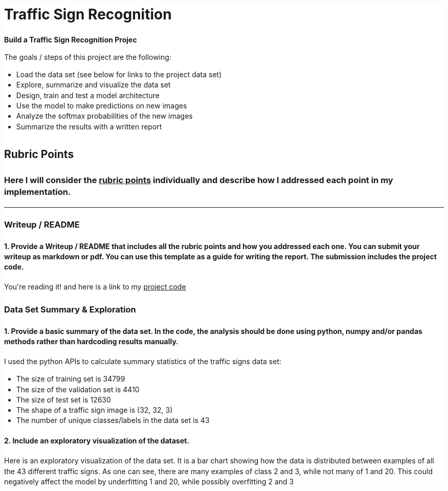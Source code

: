 # **Traffic Sign Recognition** 


**Build a Traffic Sign Recognition Projec**

The goals / steps of this project are the following:
* Load the data set (see below for links to the project data set)
* Explore, summarize and visualize the data set
* Design, train and test a model architecture
* Use the model to make predictions on new images
* Analyze the softmax probabilities of the new images
* Summarize the results with a written report


[//]: # (Image References)

[image1]: ./writeup_images/training_set_bar_graph.png "Visualization"
[image2]: ./writeup_images/sign_before_normal.png "Before Normalization"
[image3]: ./writeup_images/sign_after_normal.png "After Normalization"
[image4]: ./test/images?q=tbn:ANd9GcTSzZj1ZMmeVFCnaRi5B3p_aW3NF5kYkskYRrkF0IcL175cJqkX3Q "Traffic Sign 1"
[image5]: ./test/30-mph-sign-mikecogh.jpg?h=468 "Traffic Sign 2"
[image6]: ./test/100_1607_small.jpg "Traffic Sign 3"
[image7]: ./test/64914157-german-road-sign-slippery-road.jpg "Traffic Sign 4"
[image8]: ./test/images?q=tbn:ANd9GcSF1z49fQZWTqzOD2IXgs2ZheMMqA6UNALlGyHGvxFI96noXtVW "Traffic Sign 5"

## Rubric Points
### Here I will consider the [rubric points](https://review.udacity.com/#!/rubrics/481/view) individually and describe how I addressed each point in my implementation.  

---
### Writeup / README

#### 1. Provide a Writeup / README that includes all the rubric points and how you addressed each one. You can submit your writeup as markdown or pdf. You can use this template as a guide for writing the report. The submission includes the project code.

You're reading it! and here is a link to my [project code](https://github.com/bhiln/CarND-Traffic-Sign-Classifier-Project/blob/master/Traffic_Sign_Classifier.ipynb)

### Data Set Summary & Exploration

#### 1. Provide a basic summary of the data set. In the code, the analysis should be done using python, numpy and/or pandas methods rather than hardcoding results manually.

I used the python APIs to calculate summary statistics of the traffic
signs data set:

* The size of training set is 34799
* The size of the validation set is 4410
* The size of test set is 12630
* The shape of a traffic sign image is (32, 32, 3)
* The number of unique classes/labels in the data set is 43

#### 2. Include an exploratory visualization of the dataset.

Here is an exploratory visualization of the data set. It is a bar chart showing how the data is distributed between examples of all the 43 different traffic signs. As one can see, there are many examples of class 2 and 3, while not many of 1 and 20. This could negatively affect the model by underfitting 1 and 20, while possibly overfitting 2 and 3
